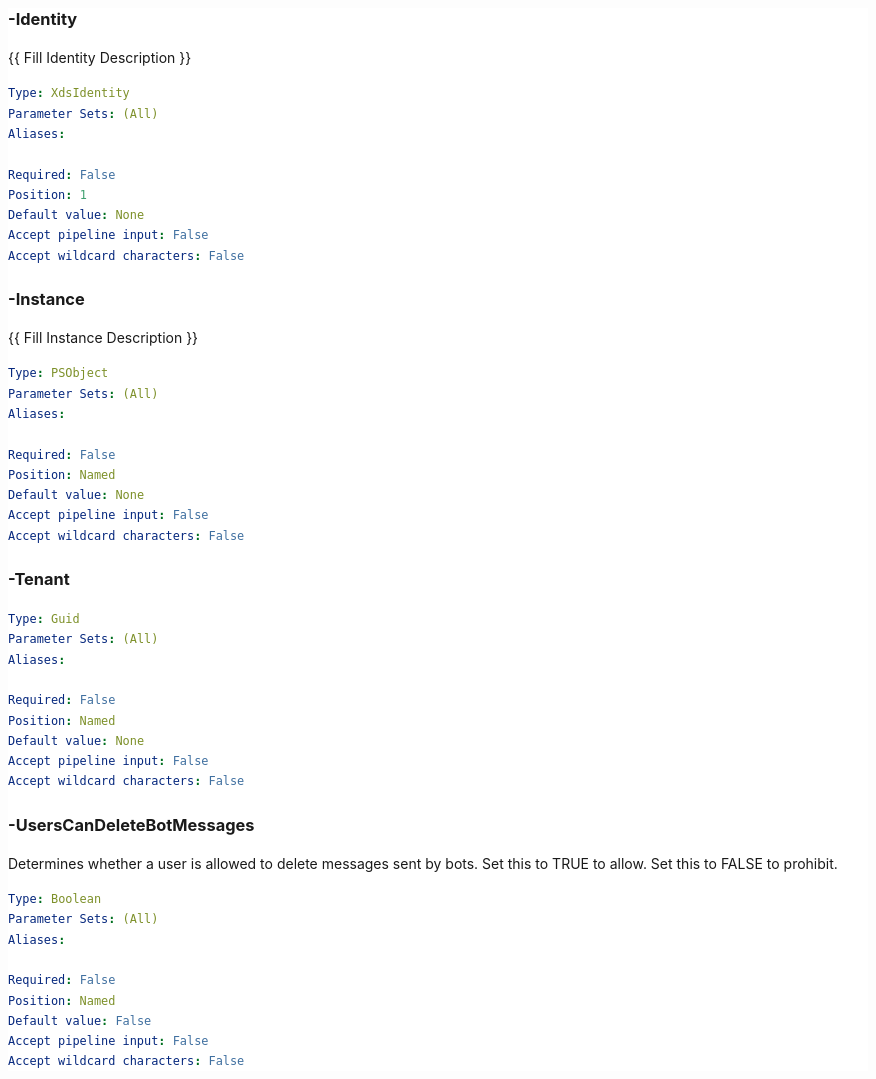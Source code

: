 ### -Identity
{{ Fill Identity Description }}

```yaml
Type: XdsIdentity
Parameter Sets: (All)
Aliases:

Required: False
Position: 1
Default value: None
Accept pipeline input: False
Accept wildcard characters: False
```

### -Instance
{{ Fill Instance Description }}

```yaml
Type: PSObject
Parameter Sets: (All)
Aliases:

Required: False
Position: Named
Default value: None
Accept pipeline input: False
Accept wildcard characters: False
```

### -Tenant

```yaml
Type: Guid
Parameter Sets: (All)
Aliases:

Required: False
Position: Named
Default value: None
Accept pipeline input: False
Accept wildcard characters: False
```

### -UsersCanDeleteBotMessages
Determines whether a user is allowed to delete messages sent by bots. Set this to TRUE to allow. Set this to FALSE to prohibit.

```yaml
Type: Boolean
Parameter Sets: (All)
Aliases:

Required: False
Position: Named
Default value: False
Accept pipeline input: False
Accept wildcard characters: False
```
